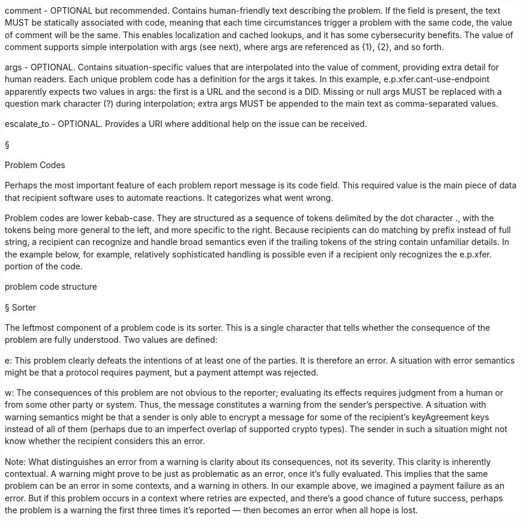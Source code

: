 comment - OPTIONAL but recommended. Contains human-friendly text describing the problem. If the field is present, the text MUST be statically associated with code, meaning that each time circumstances trigger a problem with the same code, the value of comment will be the same. This enables localization and cached lookups, and it has some cybersecurity benefits. The value of comment supports simple interpolation with args (see next), where args are referenced as {1}, {2}, and so forth.



args - OPTIONAL. Contains situation-specific values that are interpolated into the value of comment, providing extra detail for human readers. Each unique problem code has a definition for the args it takes. In this example, e.p.xfer.cant-use-endpoint apparently expects two values in args: the first is a URL and the second is a DID. Missing or null args MUST be replaced with a question mark character (?) during interpolation; extra args MUST be appended to the main text as comma-separated values.



escalate\_to - OPTIONAL. Provides a URI where additional help on the issue can be received.



§

Problem Codes

Perhaps the most important feature of each problem report message is its code field. This required value is the main piece of data that recipient software uses to automate reactions. It categorizes what went wrong.



Problem codes are lower kebab-case. They are structured as a sequence of tokens delimited by the dot character ., with the tokens being more general to the left, and more specific to the right. Because recipients can do matching by prefix instead of full string, a recipient can recognize and handle broad semantics even if the trailing tokens of the string contain unfamiliar details. In the example below, for example, relatively sophisticated handling is possible even if a recipient only recognizes the e.p.xfer. portion of the code.



problem code structure



§ Sorter

The leftmost component of a problem code is its sorter. This is a single character that tells whether the consequence of the problem are fully understood. Two values are defined:



e: This problem clearly defeats the intentions of at least one of the parties. It is therefore an error. A situation with error semantics might be that a protocol requires payment, but a payment attempt was rejected.

w: The consequences of this problem are not obvious to the reporter; evaluating its effects requires judgment from a human or from some other party or system. Thus, the message constitutes a warning from the sender’s perspective. A situation with warning semantics might be that a sender is only able to encrypt a message for some of the recipient’s keyAgreement keys instead of all of them (perhaps due to an imperfect overlap of supported crypto types). The sender in such a situation might not know whether the recipient considers this an error.

Note: What distinguishes an error from a warning is clarity about its consequences, not its severity. This clarity is inherently contextual. A warning might prove to be just as problematic as an error, once it’s fully evaluated. This implies that the same problem can be an error in some contexts, and a warning in others. In our example above, we imagined a payment failure as an error. But if this problem occurs in a context where retries are expected, and there’s a good chance of future success, perhaps the problem is a warning the first three times it’s reported — then becomes an error when all hope is lost.
